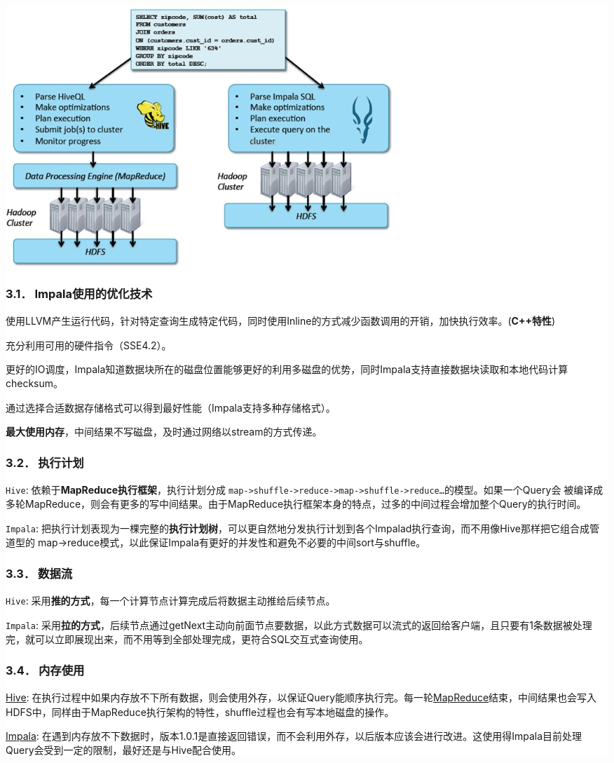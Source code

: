 ![img](day13-impala\wps1926.tmp.jpg) 



### 3.1． Impala使用的优化技术

使用LLVM产生运行代码，针对特定查询生成特定代码，同时使用Inline的方式减少函数调用的开销，加快执行效率。(**C++特性**)

充分利用可用的硬件指令（SSE4.2）。

更好的IO调度，Impala知道数据块所在的磁盘位置能够更好的利用多磁盘的优势，同时Impala支持直接数据块读取和本地代码计算checksum。

通过选择合适数据存储格式可以得到最好性能（Impala支持多种存储格式）。

**最大使用内存**，中间结果不写磁盘，及时通过网络以stream的方式传递。

### 3.2． 执行计划

`Hive`: 依赖于**MapReduce执行框架**，执行计划分成 `map->shuffle->reduce->map->shuffle->reduce…`的模型。如果一个Query会 被编译成多轮MapReduce，则会有更多的写中间结果。由于MapReduce执行框架本身的特点，过多的中间过程会增加整个Query的执行时间。

`Impala`: 把执行计划表现为一棵完整的**执行计划树**，可以更自然地分发执行计划到各个Impalad执行查询，而不用像Hive那样把它组合成管道型的 map->reduce模式，以此保证Impala有更好的并发性和避免不必要的中间sort与shuffle。

### 3.3． 数据流

`Hive`: 采用**推的方式**，每一个计算节点计算完成后将数据主动推给后续节点。

`Impala`: 采用**拉的方式**，后续节点通过getNext主动向前面节点要数据，以此方式数据可以流式的返回给客户端，且只要有1条数据被处理完，就可以立即展现出来，而不用等到全部处理完成，更符合SQL交互式查询使用。

### 3.4． 内存使用

<u>Hive</u>: 在执行过程中如果内存放不下所有数据，则会使用外存，以保证Query能顺序执行完。每一轮<u>MapReduce</u>结束，中间结果也会写入HDFS中，同样由于MapReduce执行架构的特性，shuffle过程也会有写本地磁盘的操作。

<u>Impala</u>: 在遇到内存放不下数据时，版本1.0.1是直接返回错误，而不会利用外存，以后版本应该会进行改进。这使用得Impala目前处理Query会受到一定的限制，最好还是与Hive配合使用。

